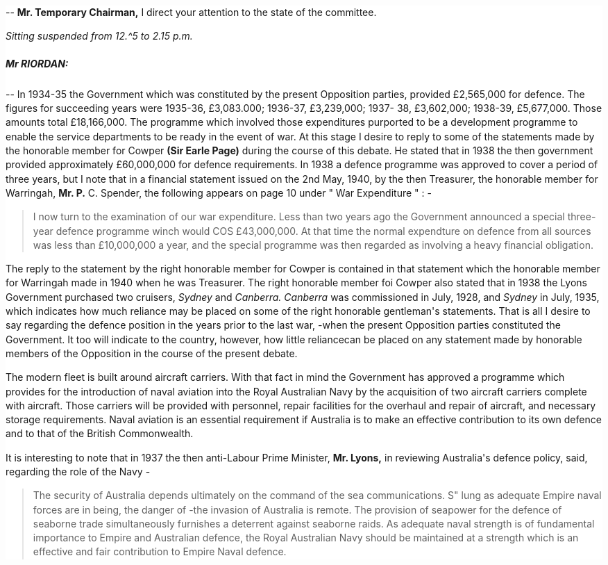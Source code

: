 --  **Mr. Temporary Chairman,**  I direct your attention to the state of the committee. 


 *Sitting suspended from 12.^5 to 2.15 p.m.* 


##### Mr RIORDAN:

-- In 1934-35 the Government which was constituted by the present Opposition parties, provided £2,565,000 for defence. The figures for succeeding years were 1935-36, £3,083.000; 1936-37, £3,239,000; 1937- 38, £3,602,000; 1938-39, £5,677,000. Those amounts total £18,166,000. The programme which involved those expenditures purported to be a development programme to enable the service departments to be ready in the event of war. At this stage I desire to reply to some of the statements made by the honorable member for Cowper  **(Sir Earle Page)**  during the course of this debate. He stated that in 1938 the then government provided approximately £60,000,000 for defence requirements. In 1938 a defence programme was approved to cover a period of three years, but I note that in a financial statement issued on the 2nd May, 1940, by the then Treasurer, the honorable member for Warringah,  **Mr. P.**  C. Spender, the following appears on page 10 under  " War Expenditure " : - 

  >I now turn to the examination of our war expenditure. Less than two years ago the Government announced a special three-year defence programme winch would COS £43,000,000. At that time the normal expendture on defence from all sources was less than £10,000,000 a year, and the special programme was then regarded as involving a heavy  financial  obligation. 

The reply to the statement by the right honorable member for Cowper is contained in that statement which the honorable member for Warringah made in 1940 when he was Treasurer. The right honorable member foi Cowper also stated that in 1938 the Lyons Government purchased two cruisers,  *Sydney*  and  *Canberra. Canberra*  was commissioned in July, 1928, and  *Sydney*  in July, 1935, which indicates how much reliance may be placed on some of the right honorable gentleman's statements. That is all I desire to say regarding the defence position in the years  prior  to the last war, -when the present Opposition parties constituted the Government. It too will indicate to the country, however, how little reliancecan be placed on any statement made by honorable members of the Opposition in the course of the present debate. 

The modern fleet is built around aircraft carriers. With that fact in mind the Government has approved a programme which provides for the introduction of naval aviation into the Royal Australian Navy by the acquisition of two aircraft carriers complete with aircraft. Those  carriers  will be provided with personnel, repair facilities for the overhaul and repair of aircraft, and necessary storage requirements. Naval aviation is an essential requirement if Australia is to make an effective contribution to its  own  defence and to that of the British Commonwealth. 

It is interesting to note that in 1937 the then anti-Labour Prime Minister,  **Mr. Lyons,**  in reviewing Australia's defence policy, said, regarding the role of the Navy - 

  >The security of Australia depends ultimately on the command of the sea communications. S" lung as adequate Empire naval forces are in being, the danger of -the invasion of Australia is remote. The provision of seapower for the defence of seaborne trade simultaneously furnishes a deterrent against seaborne raids. As adequate naval strength is of fundamental importance to Empire and Australian defence, the Royal Australian Navy should be maintained at a strength which is an effective and fair contribution to Empire Naval defence. 
  >